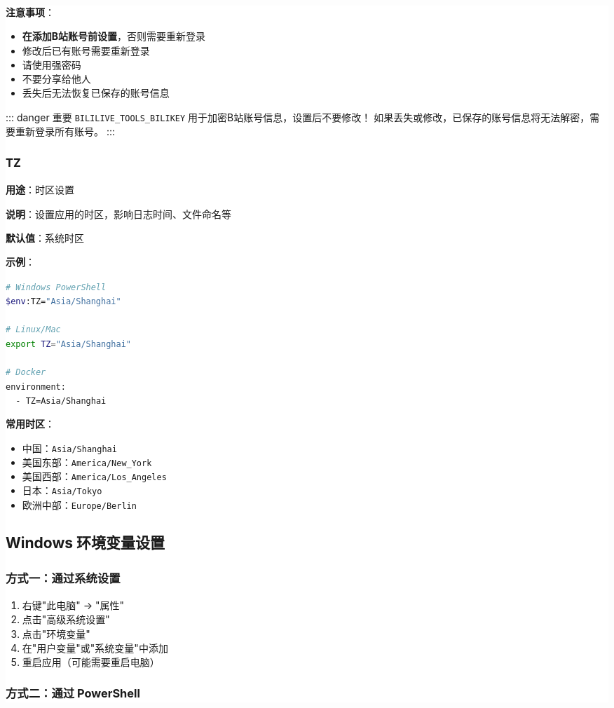 **注意事项**：

- **在添加B站账号前设置**，否则需要重新登录
- 修改后已有账号需要重新登录
- 请使用强密码
- 不要分享给他人
- 丢失后无法恢复已保存的账号信息

::: danger 重要
`BILILIVE_TOOLS_BILIKEY` 用于加密B站账号信息，设置后不要修改！
如果丢失或修改，已保存的账号信息将无法解密，需要重新登录所有账号。
:::

### TZ

**用途**：时区设置

**说明**：设置应用的时区，影响日志时间、文件命名等

**默认值**：系统时区

**示例**：

```bash
# Windows PowerShell
$env:TZ="Asia/Shanghai"

# Linux/Mac
export TZ="Asia/Shanghai"

# Docker
environment:
  - TZ=Asia/Shanghai
```

**常用时区**：

- 中国：`Asia/Shanghai`
- 美国东部：`America/New_York`
- 美国西部：`America/Los_Angeles`
- 日本：`Asia/Tokyo`
- 欧洲中部：`Europe/Berlin`

## Windows 环境变量设置

### 方式一：通过系统设置

1. 右键"此电脑" -> "属性"
2. 点击"高级系统设置"
3. 点击"环境变量"
4. 在"用户变量"或"系统变量"中添加
5. 重启应用（可能需要重启电脑）

### 方式二：通过 PowerShell
